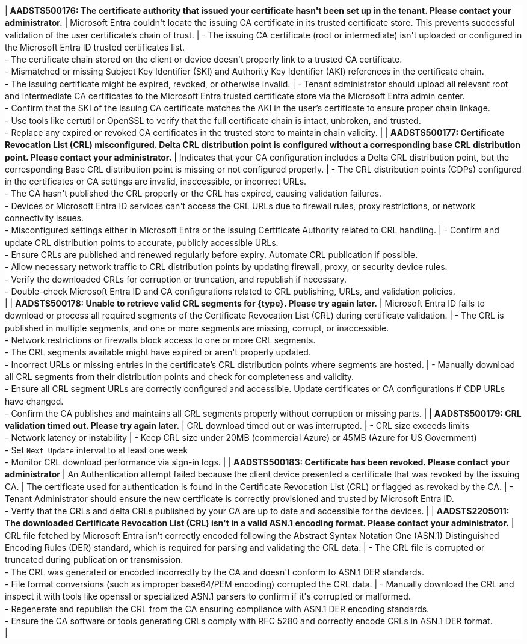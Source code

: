 | **AADSTS500176: The certificate authority that issued your certificate hasn't been set up in the tenant. Please contact your administrator.**         |       Microsoft Entra couldn't locate the issuing CA certificate in its trusted certificate store. This prevents successful validation of the user certificate’s chain of trust.        |          - The issuing CA certificate (root or intermediate) isn't uploaded or configured in the Microsoft Entra ID trusted certificates list.<br/>- The certificate chain stored on the client or device doesn't properly link to a trusted CA certificate.<br/>- Mismatched or missing Subject Key Identifier (SKI) and Authority Key Identifier (AKI) references in the certificate chain.<br/>- The issuing certificate might be expired, revoked, or otherwise invalid.              |    - Tenant administrator should upload all relevant root and intermediate CA certificates to the Microsoft Entra trusted certificate store via the Microsoft Entra admin center.<br/>- Confirm that the SKI of the issuing CA certificate matches the AKI in the user’s certificate to ensure proper chain linkage.<br/>- Use tools like certutil or OpenSSL to verify that the full certificate chain is intact, unbroken, and trusted. <br/>- Replace any expired or revoked CA certificates in the trusted store to maintain chain validity.     |
| **AADSTS500177: Certificate Revocation List (CRL) misconfigured. Delta CRL distribution point is configured without a corresponding base CRL distribution point. Please contact your administrator.**         |    Indicates that your CA configuration includes a Delta CRL distribution point, but the corresponding Base CRL distribution point is missing or not configured properly.       |         - The CRL distribution points (CDPs) configured in the certificates or CA settings are invalid, inaccessible, or incorrect URLs.<br/>- The CA hasn't published the CRL properly or the CRL has expired, causing validation failures.<br/>- Devices or Microsoft Entra ID services can't access the CRL URLs due to firewall rules, proxy restrictions, or network connectivity issues.<br/>- Misconfigured settings either in Microsoft Entra or the issuing Certificate Authority related to CRL handling.                | - Confirm and update CRL distribution points to accurate, publicly accessible URLs.<br/>- Ensure CRLs are published and renewed regularly before expiry. Automate CRL publication if possible.<br/>- Allow necessary network traffic to CRL distribution points by updating firewall, proxy, or security device rules.<br/>- Verify the downloaded CRLs for corruption or truncation, and republish if necessary.<br/>- Double-check Microsoft Entra ID and CA configurations related to CRL publishing, URLs, and validation policies.<br/>   |
| **AADSTS500178: Unable to retrieve valid CRL segments for {type}. Please try again later.**     | Microsoft Entra ID fails to download or process all required segments of the Certificate Revocation List (CRL) during certificate validation.         |  - The CRL is published in multiple segments, and one or more segments are missing, corrupt, or inaccessible.<br/>- Network restrictions or firewalls block access to one or more CRL segments.<br/>- The CRL segments available might have expired or aren't properly updated.<br/>- Incorrect URLs or missing entries in the certificate’s CRL distribution points where segments are hosted.               | - Manually download all CRL segments from their distribution points and check for completeness and validity.<br/>- Ensure all CRL segment URLs are correctly configured and accessible. Update certificates or CA configurations if CDP URLs have changed.<br/>- Confirm the CA publishes and maintains all CRL segments properly without corruption or missing parts.    |
| **AADSTS500179: CRL validation timed out. Please try again later.** | CRL download timed out or was interrupted.           | - CRL size exceeds limits<br>- Network latency or instability                                                   | - Keep CRL size under 20MB (commercial Azure) or 45MB (Azure for US Government)<br>- Set `Next Update` interval to at least one week<br>- Monitor CRL download performance via sign-in logs.     |
| **AADSTS500183: Certificate has been revoked. Please contact your administrator**         |    An Authentication attempt failed because the client device presented a certificate that was revoked by the issuing CA.           |       The certificate used for authentication is found in the Certificate Revocation List (CRL) or flagged as revoked by the CA.                 |     - Tenant Administrator should ensure the new certificate is correctly provisioned and trusted by Microsoft Entra ID.<br/>- Verify that the CRLs and delta CRLs published by your CA are up to date and accessible for the devices.    |
| **AADSTS2205011: The downloaded Certificate Revocation List (CRL) isn't in a valid ASN.1 encoding format. Please contact your administrator.**         |    CRL file fetched by Microsoft Entra isn't correctly encoded following the Abstract Syntax Notation One (ASN.1) Distinguished Encoding Rules (DER) standard, which is required for parsing and validating the CRL data.          |         - The CRL file is corrupted or truncated during publication or transmission.<br/>- The CRL was generated or encoded incorrectly by the CA and doesn't conform to ASN.1 DER standards.<br/>- File format conversions (such as improper base64/PEM encoding) corrupted the CRL data.             |    - Manually download the CRL and inspect it with tools like openssl or specialized ASN.1 parsers to confirm if it's corrupted or malformed.<br/>- Regenerate and republish the CRL from the CA ensuring compliance with ASN.1 DER encoding standards.<br/>- Ensure the CA software or tools generating CRLs comply with RFC 5280 and correctly encode CRLs in ASN.1 DER format.<br/>     |